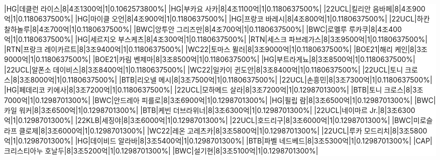 |HG|데클런 라이스|8|4조1300억|1|0.1062573800%|
|HG|부카요 사카|8|4조1100억|1|0.1180637500%|
|22UCL|킬리안 음바페|8|4조900억|1|0.1180637500%|
|HG|마이클 오언|8|4조900억|1|0.1180637500%|
|HG|프랑코 바레시|8|4조800억|1|0.1180637500%|
|22UCL|하칸 찰하놀루|8|4조700억|1|0.1180637500%|
|BWC|앙투안 그리즈만|8|4조700억|1|0.1180637500%|
|BWC|로멜루 루카쿠|8|4조400억|1|0.1180637500%|
|HG|세르지오 부스케츠|8|4조300억|1|0.1180637500%|
|RTN|세스크 파브레가스|8|3조9500억|1|0.1180637500%|
|RTN|프랑크 레이카르트|8|3조9400억|1|0.1180637500%|
|WC22|토마스 뮐러|8|3조9000억|1|0.1180637500%|
|BOE21|해리 케인|8|3조9000억|1|0.1180637500%|
|BOE21|카림 벤제마|8|3조8500억|1|0.1180637500%|
|HG|부트라게뇨|8|3조8500억|1|0.1180637500%|
|22UCL|알폰소 데이비스|8|3조8400억|1|0.1180637500%|
|WC22|일카이 귄도안|8|3조8400억|1|0.1180637500%|
|22UCL|토니 크로스|8|3조8000억|1|0.1180637500%|
|BTB|리오넬 메시|8|3조7500억|1|0.1180637500%|
|22UCL|손흥민|8|3조7300억|1|0.1180637500%|
|HG|페데리코 키에사|8|3조7200억|1|0.1180637500%|
|22UCL|모하메드 살라|8|3조7200억|1|0.1298701300%|
|BTB|토니 크로스|8|3조7000억|1|0.1298701300%|
|BWC|안드레아 피를로|8|3조6900억|1|0.1298701300%|
|HG|필립 람|8|3조6500억|1|0.1298701300%|
|BWC|카일 워커|8|3조6500억|1|0.1298701300%|
|BTB|케빈 더브라위너|8|3조6300억|1|0.1298701300%|
|22UCL|네이마르 Jr.|8|3조6300억|1|0.1298701300%|
|22KLB|세징야|8|3조6000억|1|0.1298701300%|
|22UCL|호드리구|8|3조6000억|1|0.1298701300%|
|BWC|미로슬라프 클로제|8|3조6000억|1|0.1298701300%|
|WC22|레온 고레츠카|8|3조5800억|1|0.1298701300%|
|22UCL|루카 모드리치|8|3조5800억|1|0.1298701300%|
|HG|데이비드 알라바|8|3조5400억|1|0.1298701300%|
|BTB|파벨 네드베드|8|3조5300억|1|0.1298701300%|
|CAP|크리스티아누 호날두|8|3조5200억|1|0.1298701300%|
|BWC|설기현|8|3조5100억|1|0.1298701300%|